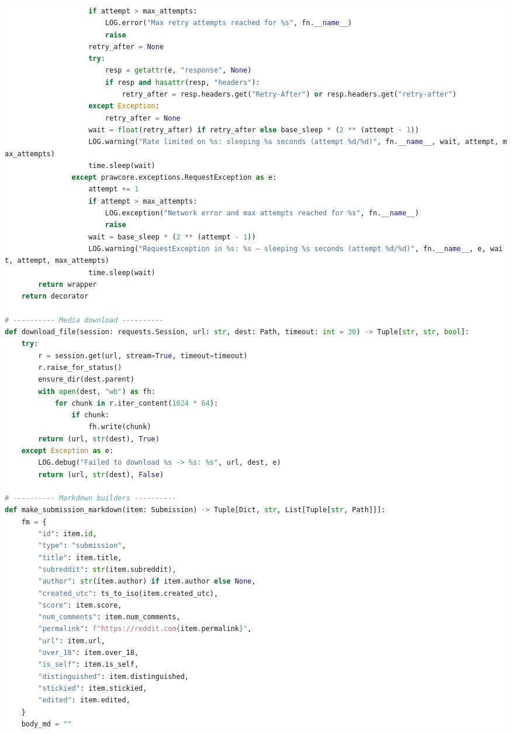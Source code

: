 ```python
                    if attempt > max_attempts:
                        LOG.error("Max retry attempts reached for %s", fn.__name__)
                        raise
                    retry_after = None
                    try:
                        resp = getattr(e, "response", None)
                        if resp and hasattr(resp, "headers"):
                            retry_after = resp.headers.get("Retry-After") or resp.headers.get("retry-after")
                    except Exception:
                        retry_after = None
                    wait = float(retry_after) if retry_after else base_sleep * (2 ** (attempt - 1))
                    LOG.warning("Rate limited on %s: sleeping %s seconds (attempt %d/%d)", fn.__name__, wait, attempt, max_attempts)
                    time.sleep(wait)
                except prawcore.exceptions.RequestException as e:
                    attempt += 1
                    if attempt > max_attempts:
                        LOG.exception("Network error and max attempts reached for %s", fn.__name__)
                        raise
                    wait = base_sleep * (2 ** (attempt - 1))
                    LOG.warning("RequestException in %s: %s — sleeping %s seconds (attempt %d/%d)", fn.__name__, e, wait, attempt, max_attempts)
                    time.sleep(wait)
        return wrapper
    return decorator

# ---------- Media download ----------
def download_file(session: requests.Session, url: str, dest: Path, timeout: int = 30) -> Tuple[str, str, bool]:
    try:
        r = session.get(url, stream=True, timeout=timeout)
        r.raise_for_status()
        ensure_dir(dest.parent)
        with open(dest, "wb") as fh:
            for chunk in r.iter_content(1024 * 64):
                if chunk:
                    fh.write(chunk)
        return (url, str(dest), True)
    except Exception as e:
        LOG.debug("Failed to download %s -> %s: %s", url, dest, e)
        return (url, str(dest), False)

# ---------- Markdown builders ----------
def make_submission_markdown(item: Submission) -> Tuple[Dict, str, List[Tuple[str, Path]]]:
    fm = {
        "id": item.id,
        "type": "submission",
        "title": item.title,
        "subreddit": str(item.subreddit),
        "author": str(item.author) if item.author else None,
        "created_utc": ts_to_iso(item.created_utc),
        "score": item.score,
        "num_comments": item.num_comments,
        "permalink": f"https://reddit.com{item.permalink}",
        "url": item.url,
        "over_18": item.over_18,
        "is_self": item.is_self,
        "distinguished": item.distinguished,
        "stickied": item.stickied,
        "edited": item.edited,
    }
    body_md = ""
```
